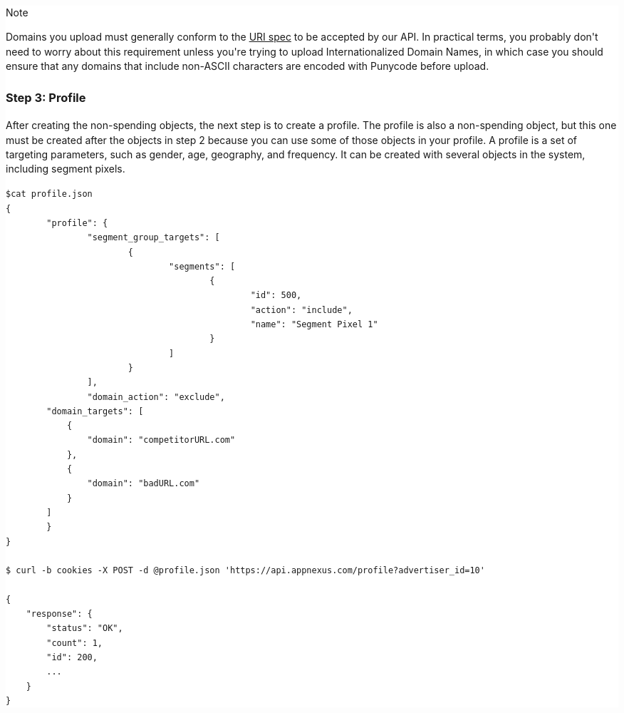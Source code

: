 > [!NOTE]
> Domains you upload must generally conform to the [URI spec](https://www.ietf.org/rfc/rfc3986.txt) to be accepted by our API. In practical terms, you probably don't need to worry about this requirement unless you're trying to upload Internationalized Domain Names, in which case you should ensure that any domains that include non-ASCII characters are encoded with Punycode before upload.

### Step 3: Profile

After creating the non-spending objects, the next step is to create a profile. The profile is also a non-spending object, but this one must be created after the objects in step 2 because you can use some of those objects in your profile. A profile is a set of targeting parameters, such as gender, age, geography, and frequency. It can be created with several objects in the system, including segment pixels.

```
$cat profile.json
{
        "profile": {
                "segment_group_targets": [
                        {
                                "segments": [
                                        {
                                                "id": 500,
                                                "action": "include",
                                                "name": "Segment Pixel 1"
                                        }
                                ]
                        }
                ],
                "domain_action": "exclude",
        "domain_targets": [
            {
                "domain": "competitorURL.com"
            },
            {
                "domain": "badURL.com"
            }
        ]
        }
}
 
$ curl -b cookies -X POST -d @profile.json 'https://api.appnexus.com/profile?advertiser_id=10'
 
{
    "response": {
        "status": "OK",
        "count": 1,
        "id": 200,
        ...
    }
}
```
